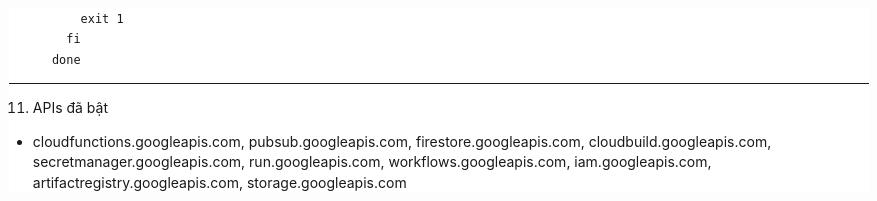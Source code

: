               exit 1
            fi
          done

---
11. APIs đã bật
- cloudfunctions.googleapis.com, pubsub.googleapis.com, firestore.googleapis.com, cloudbuild.googleapis.com, secretmanager.googleapis.com, run.googleapis.com, workflows.googleapis.com, iam.googleapis.com, artifactregistry.googleapis.com, storage.googleapis.com
